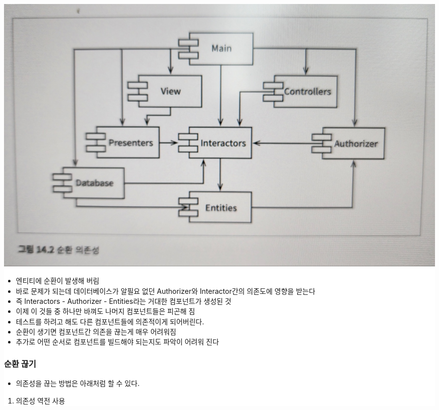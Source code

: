 ![component](../img/component2.jpeg)

- 엔티티에 순환이 발생해 버림
- 바로 문제가 되는데 데이터베이스가 알필요 없던 Authorizer와 Interactor간의 의존도에 영향을 받는다
- 즉 Interactors - Authorizer - Entities라는 거대한 컴포넌트가 생성된 것
- 이제 이 것들 중 하나만 바껴도 나머지 컴포넌트들은 피곤해 짐
- 테스트를 하려고 해도 다른 컴포넌트들에 의존적이게 되어버린다.
- 순환이 생기면 컴포넌트간 의존을 끊는게 매우 어려워짐
- 추가로 어떤 순서로 컴포넌트를 빌드해야 되는지도 파악이 어려워 진다

### 순환 끊기

- 의존성을 끊는 방법은 아래처럼 할 수 있다.

1. 의존성 역전 사용
